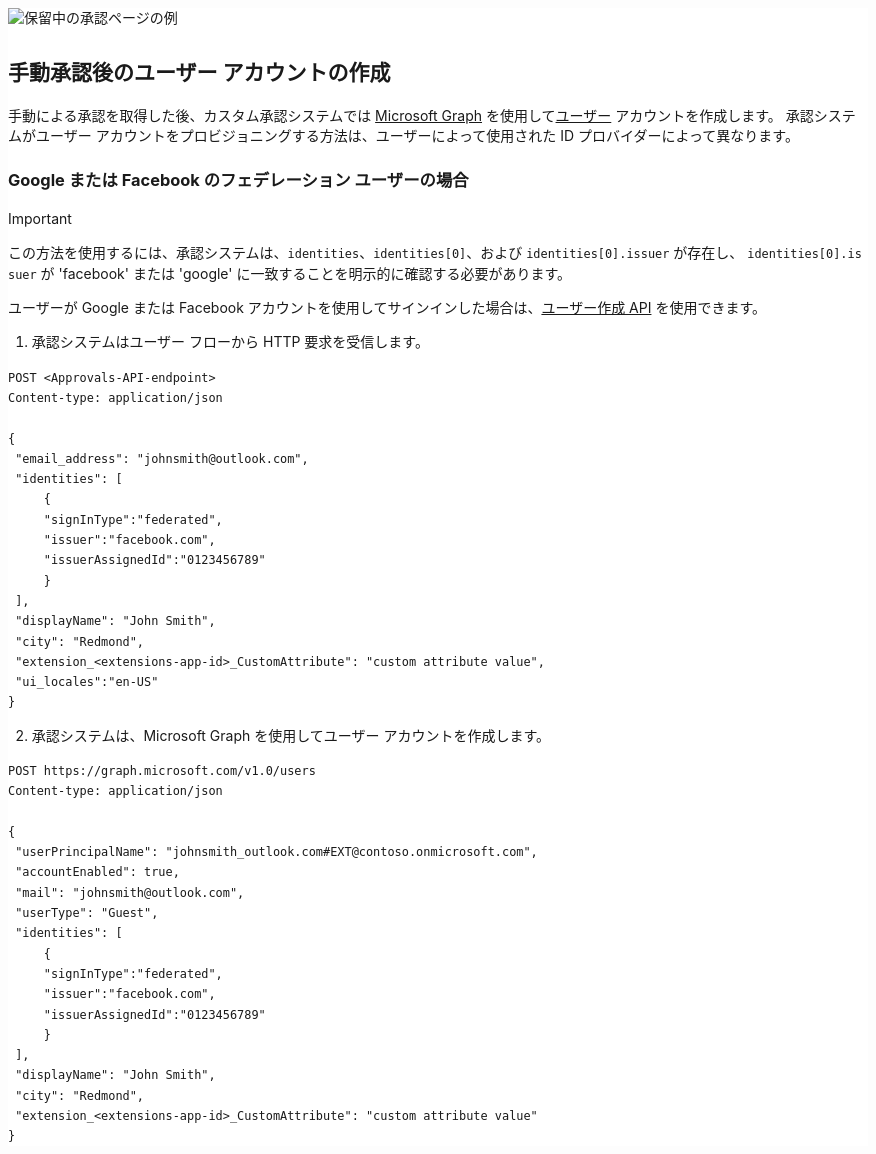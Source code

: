 ![保留中の承認ページの例](./media/self-service-sign-up-add-approvals/approval-pending.png)

## <a name="user-account-creation-after-manual-approval"></a>手動承認後のユーザー アカウントの作成

手動による承認を取得した後、カスタム承認システムでは [Microsoft Graph](https://docs.microsoft.com/graph/use-the-api) を使用して[ユーザー](https://docs.microsoft.com/graph/azuread-users-concept-overview) アカウントを作成します。 承認システムがユーザー アカウントをプロビジョニングする方法は、ユーザーによって使用された ID プロバイダーによって異なります。

### <a name="for-a-federated-google-or-facebook-user"></a>Google または Facebook のフェデレーション ユーザーの場合

> [!IMPORTANT]
> この方法を使用するには、承認システムは、`identities`、`identities[0]`、および `identities[0].issuer` が存在し、 `identities[0].issuer` が 'facebook' または 'google' に一致することを明示的に確認する必要があります。

ユーザーが Google または Facebook アカウントを使用してサインインした場合は、[ユーザー作成 API](https://docs.microsoft.com/graph/api/user-post-users?view=graph-rest-1.0&tabs=http) を使用できます。

1. 承認システムはユーザー フローから HTTP 要求を受信します。

```http
POST <Approvals-API-endpoint>
Content-type: application/json

{
 "email_address": "johnsmith@outlook.com",
 "identities": [
     {
     "signInType":"federated",
     "issuer":"facebook.com",
     "issuerAssignedId":"0123456789"
     }
 ],
 "displayName": "John Smith",
 "city": "Redmond",
 "extension_<extensions-app-id>_CustomAttribute": "custom attribute value",
 "ui_locales":"en-US"
}
```

2. 承認システムは、Microsoft Graph を使用してユーザー アカウントを作成します。

```http
POST https://graph.microsoft.com/v1.0/users
Content-type: application/json

{
 "userPrincipalName": "johnsmith_outlook.com#EXT@contoso.onmicrosoft.com",
 "accountEnabled": true,
 "mail": "johnsmith@outlook.com",
 "userType": "Guest",
 "identities": [
     {
     "signInType":"federated",
     "issuer":"facebook.com",
     "issuerAssignedId":"0123456789"
     }
 ],
 "displayName": "John Smith",
 "city": "Redmond",
 "extension_<extensions-app-id>_CustomAttribute": "custom attribute value"
}
```
